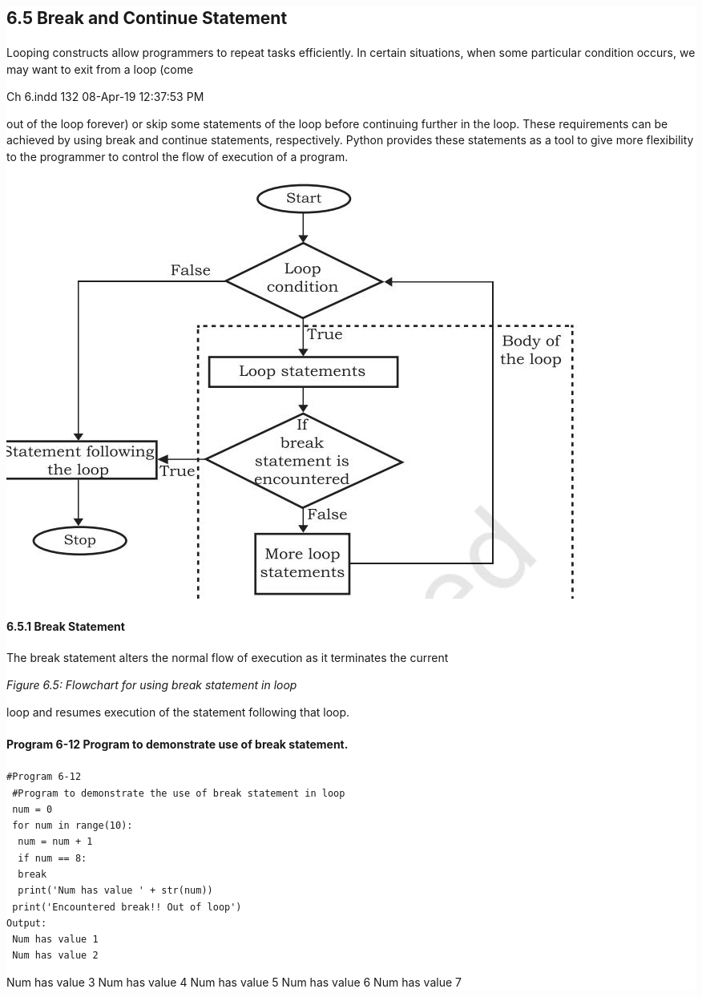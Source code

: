 ## **6.5 Break and Continue Statement**

Looping constructs allow programmers to repeat tasks efficiently. In certain situations, when some particular condition occurs, we may want to exit from a loop (come

Ch 6.indd 132 08-Apr-19 12:37:53 PM

out of the loop forever) or skip some statements of the loop before continuing further in the loop. These requirements can be achieved by using break and continue statements, respectively. Python provides these statements as a tool to give more flexibility to the programmer to control the flow of execution of a program.

![](_page_12_Figure_2.jpeg)

#### **6.5.1 Break Statement**

The break statement alters the normal flow of execution as it terminates the current

*Figure 6.5: Flowchart for using break statement in loop*

loop and resumes execution of the statement following that loop.

#### Program 6-12 Program to demonstrate use of break statement.

```
#Program 6-12
 #Program to demonstrate the use of break statement in loop
 num = 0
 for num in range(10):
  num = num + 1
  if num == 8:
  break
  print('Num has value ' + str(num))
 print('Encountered break!! Out of loop')
Output:
 Num has value 1
 Num has value 2
```
Num has value 3 Num has value 4 Num has value 5 Num has value 6 Num has value 7